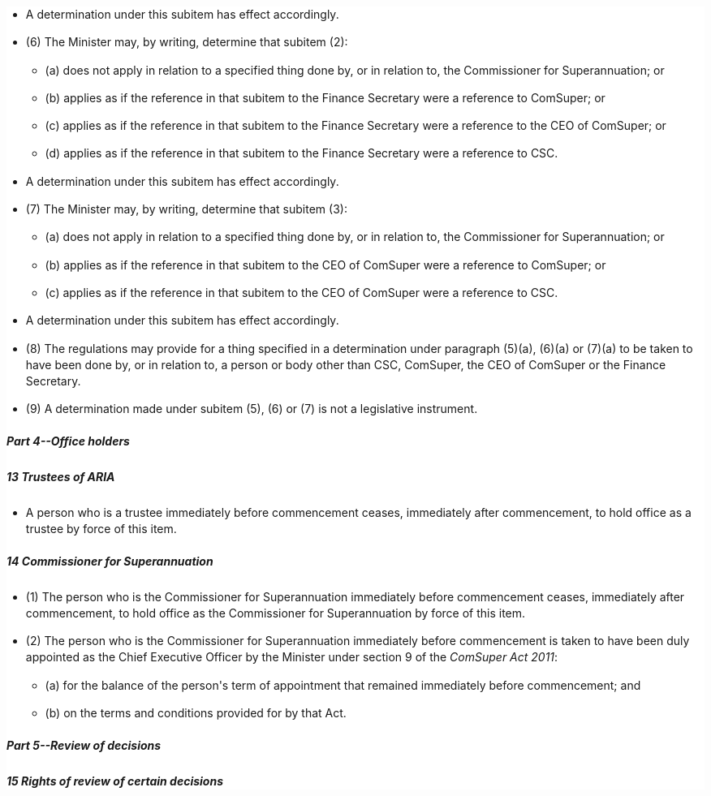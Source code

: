    * A determination under this subitem has effect accordingly.

   * (6) The Minister may, by writing, determine that subitem (2):

      * (a) does not apply in relation to a specified thing done by, or in relation to, the Commissioner for Superannuation; or

      * (b) applies as if the reference in that subitem to the Finance Secretary were a reference to ComSuper; or

      * (c) applies as if the reference in that subitem to the Finance Secretary were a reference to the CEO of ComSuper; or

      * (d) applies as if the reference in that subitem to the Finance Secretary were a reference to CSC.

   * A determination under this subitem has effect accordingly.

   * (7) The Minister may, by writing, determine that subitem (3):

      * (a) does not apply in relation to a specified thing done by, or in relation to, the Commissioner for Superannuation; or

      * (b) applies as if the reference in that subitem to the CEO of ComSuper were a reference to ComSuper; or

      * (c) applies as if the reference in that subitem to the CEO of ComSuper were a reference to CSC.

   * A determination under this subitem has effect accordingly.

   * (8) The regulations may provide for a thing specified in a determination under paragraph (5)(a), (6)(a) or (7)(a) to be taken to have been done by, or in relation to, a person or body other than CSC, ComSuper, the CEO of ComSuper or the Finance Secretary.

   * (9) A determination made under subitem (5), (6) or (7) is not a legislative instrument.

##### Part 4--Office holders

##### 13  Trustees of ARIA

   * A person who is a trustee immediately before commencement ceases, immediately after commencement, to hold office as a trustee by force of this item.

##### 14  Commissioner for Superannuation

   * (1) The person who is the Commissioner for Superannuation immediately before commencement ceases, immediately after commencement, to hold office as the Commissioner for Superannuation by force of this item.

   * (2) The person who is the Commissioner for Superannuation immediately before commencement is taken to have been duly appointed as the Chief Executive Officer by the Minister under section 9 of the _ComSuper Act 2011_:

      * (a) for the balance of the person's term of appointment that remained immediately before commencement; and

      * (b) on the terms and conditions provided for by that Act.

##### Part 5--Review of decisions

##### 15  Rights of review of certain decisions
